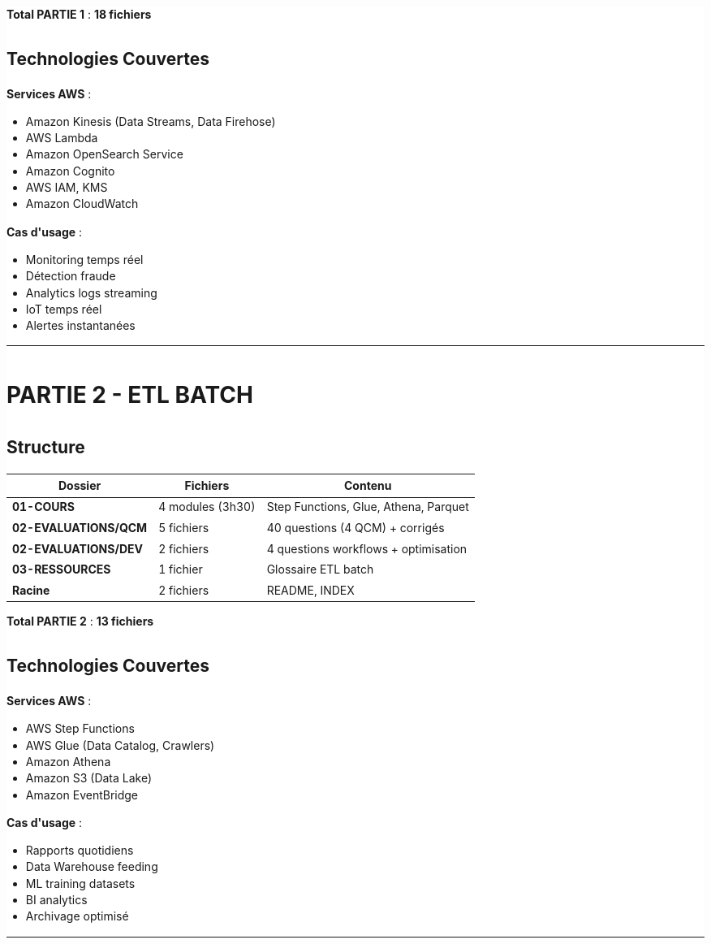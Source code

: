 **Total PARTIE 1** : **18 fichiers**

## Technologies Couvertes

**Services AWS** :
- Amazon Kinesis (Data Streams, Data Firehose)
- AWS Lambda
- Amazon OpenSearch Service
- Amazon Cognito
- AWS IAM, KMS
- Amazon CloudWatch

**Cas d'usage** :
- Monitoring temps réel
- Détection fraude
- Analytics logs streaming
- IoT temps réel
- Alertes instantanées

---

# PARTIE 2 - ETL BATCH

## Structure

| Dossier | Fichiers | Contenu |
|---------|----------|---------|
| **01-COURS** | 4 modules (3h30) | Step Functions, Glue, Athena, Parquet |
| **02-EVALUATIONS/QCM** | 5 fichiers | 40 questions (4 QCM) + corrigés |
| **02-EVALUATIONS/DEV** | 2 fichiers | 4 questions workflows + optimisation |
| **03-RESSOURCES** | 1 fichier | Glossaire ETL batch |
| **Racine** | 2 fichiers | README, INDEX |

**Total PARTIE 2** : **13 fichiers**

## Technologies Couvertes

**Services AWS** :
- AWS Step Functions
- AWS Glue (Data Catalog, Crawlers)
- Amazon Athena
- Amazon S3 (Data Lake)
- Amazon EventBridge

**Cas d'usage** :
- Rapports quotidiens
- Data Warehouse feeding
- ML training datasets
- BI analytics
- Archivage optimisé

---